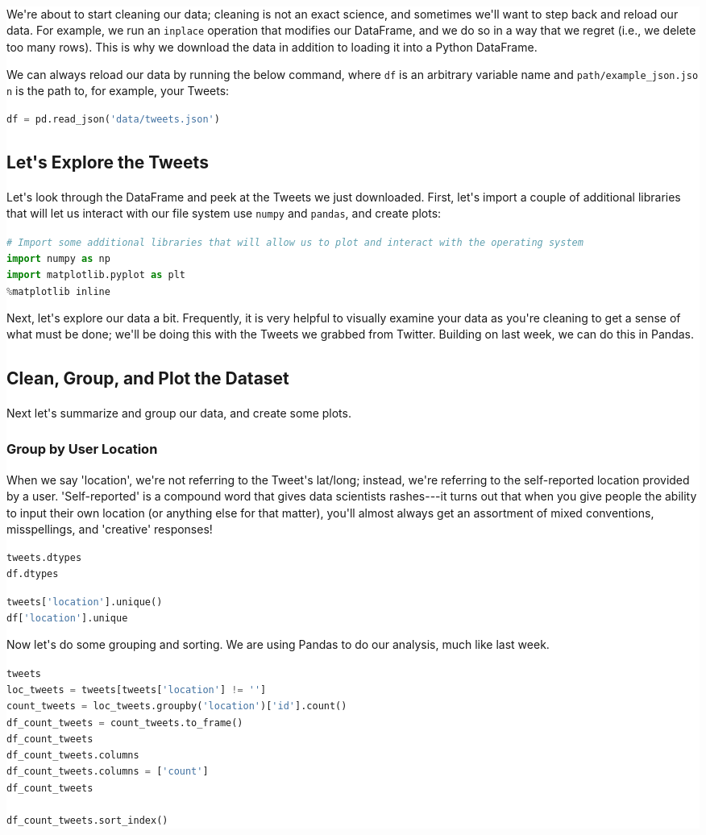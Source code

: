 We're about to start cleaning our data; cleaning is not an exact science, and sometimes we'll want to step back and reload our data. For example, we run an `inplace` operation that modifies our DataFrame, and we do so in a way that we regret (i.e., we delete too many rows). This is why we download the data in addition to loading it into a Python DataFrame.

We can always reload our data by running the below command, where `df` is an arbitrary variable name and `path/example_json.json` is the path to, for example, your Tweets:

```python
df = pd.read_json('data/tweets.json')
```

## Let's Explore the Tweets

Let's look through the DataFrame and peek at the Tweets we just downloaded. First, let's import a couple of additional libraries that will let us interact with our file system use `numpy` and `pandas`, and create plots:

```python
# Import some additional libraries that will allow us to plot and interact with the operating system
import numpy as np
import matplotlib.pyplot as plt
%matplotlib inline
```

Next, let's explore our data a bit. Frequently, it is very helpful to visually examine your data as you're cleaning to get a sense of what must be done; we'll be doing this with the Tweets we grabbed from Twitter. Building on last week, we can do this in Pandas.

## Clean, Group, and Plot the Dataset

Next let's summarize and group our data, and create some plots.

### Group by User Location

When we say 'location', we're not referring to the Tweet's lat/long; instead, we're referring to the self-reported location provided by a user. 'Self-reported' is a compound word that gives data scientists rashes---it turns out that when you give people the ability to input their own location (or anything else for that matter), you'll almost always get an assortment of mixed conventions, misspellings, and 'creative' responses!

```python
tweets.dtypes
df.dtypes
```

```python
tweets['location'].unique()
df['location'].unique
```

Now let's do some grouping and sorting. We are using Pandas to do our analysis, much like last week.

```python
tweets
loc_tweets = tweets[tweets['location'] != '']
count_tweets = loc_tweets.groupby('location')['id'].count()
df_count_tweets = count_tweets.to_frame()
df_count_tweets
df_count_tweets.columns
df_count_tweets.columns = ['count']
df_count_tweets

df_count_tweets.sort_index()
```
